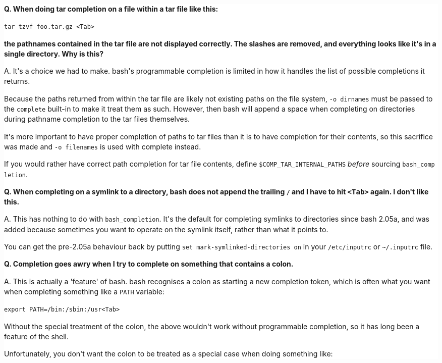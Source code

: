 **Q. When doing tar completion on a file within a tar file like this:**

   ```shell
   tar tzvf foo.tar.gz <Tab>
   ```

   **the pathnames contained in the tar file are not displayed
   correctly. The slashes are removed, and everything looks like it's
   in a single directory. Why is this?**

A. It's a choice we had to make. bash's programmable completion is
   limited in how it handles the list of possible completions it
   returns.

   Because the paths returned from within the tar file are likely not
   existing paths on the file system, `-o dirnames` must be passed to
   the `complete` built-in to make it treat them as such. However,
   then bash will append a space when completing on directories during
   pathname completion to the tar files themselves.

   It's more important to have proper completion of paths to tar files
   than it is to have completion for their contents, so this sacrifice
   was made and `-o filenames` is used with complete instead.

   If you would rather have correct path completion for tar file
   contents, define `$COMP_TAR_INTERNAL_PATHS` *before* sourcing
   `bash_completion`.

**Q. When completing on a symlink to a directory, bash does not append
   the trailing `/` and I have to hit <kbd>&lt;Tab></kbd> again.
   I don't like this.**

A. This has nothing to do with `bash_completion`. It's the default for
   completing symlinks to directories since bash 2.05a, and was added
   because sometimes you want to operate on the symlink itself, rather
   than what it points to.

   You can get the pre-2.05a behaviour back by putting `set
   mark-symlinked-directories on` in your `/etc/inputrc` or
   `~/.inputrc` file.

**Q. Completion goes awry when I try to complete on something that contains
   a colon.**

A. This is actually a 'feature' of bash. bash recognises a colon as
   starting a new completion token, which is often what you want when
   completing something like a `PATH` variable:

   ```shell
   export PATH=/bin:/sbin:/usr<Tab>
   ```

   Without the special treatment of the colon, the above wouldn't work
   without programmable completion, so it has long been a feature of
   the shell.

   Unfortunately, you don't want the colon to be treated as a special
   case when doing something like:
